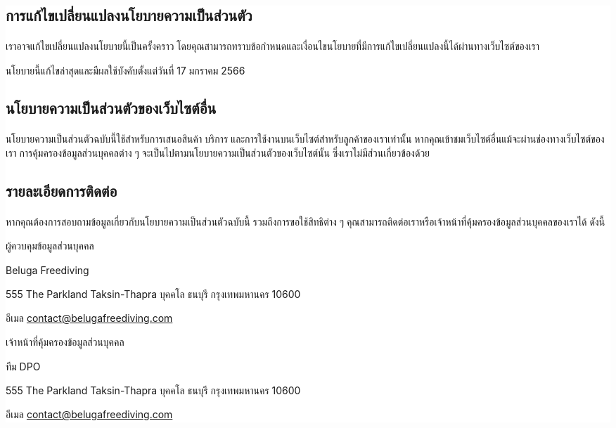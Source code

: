 การแก้ไขเปลี่ยนแปลงนโยบายความเป็นส่วนตัว
----------------------------------------

เราอาจแก้ไขเปลี่ยนแปลงนโยบายนี้เป็นครั้งคราว โดยคุณสามารถทราบข้อกำหนดและเงื่อนไขนโยบายที่มีการแก้ไขเปลี่ยนแปลงนี้ได้ผ่านทางเว็บไซต์ของเรา

นโยบายนี้แก้ไขล่าสุดและมีผลใช้บังคับตั้งแต่วันที่ 17 มกราคม 2566

นโยบายความเป็นส่วนตัวของเว็บไซต์อื่น
------------------------------------

นโยบายความเป็นส่วนตัวฉบับนี้ใช้สำหรับการเสนอสินค้า บริการ และการใช้งานบนเว็บไซต์สำหรับลูกค้าของเราเท่านั้น หากคุณเข้าชมเว็บไซต์อื่นแม้จะผ่านช่องทางเว็บไซต์ของเรา การคุ้มครองข้อมูลส่วนบุคคลต่าง ๆ จะเป็นไปตามนโยบายความเป็นส่วนตัวของเว็บไซต์นั้น ซึ่งเราไม่มีส่วนเกี่ยวข้องด้วย

รายละเอียดการติดต่อ
-------------------

หากคุณต้องการสอบถามข้อมูลเกี่ยวกับนโยบายความเป็นส่วนตัวฉบับนี้ รวมถึงการขอใช้สิทธิต่าง ๆ คุณสามารถติดต่อเราหรือเจ้าหน้าที่คุ้มครองข้อมูลส่วนบุคคลของเราได้ ดังนี้

ผู้ควบคุมข้อมูลส่วนบุคคล

Beluga Freediving

555 The Parkland Taksin-Thapra บุคคโล ธนบุรี กรุงเทพมหานคร 10600

อีเมล <contact@belugafreediving.com>

เจ้าหน้าที่คุ้มครองข้อมูลส่วนบุคคล

ทีม DPO

555 The Parkland Taksin-Thapra บุคคโล ธนบุรี กรุงเทพมหานคร 10600

อีเมล <contact@belugafreediving.com>

